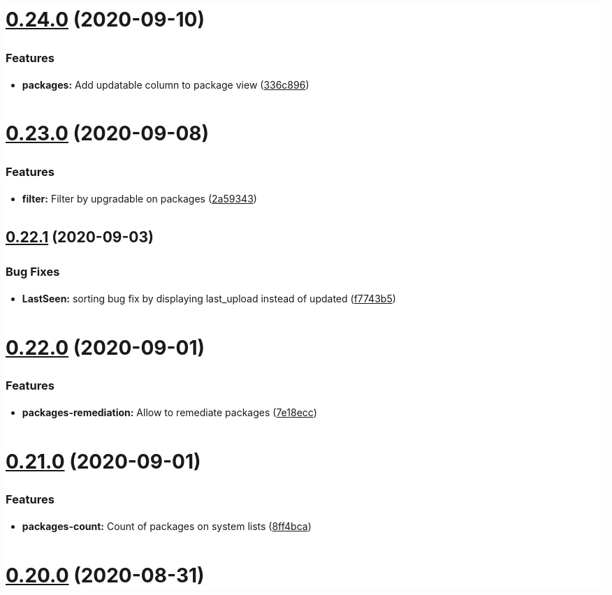 # [0.24.0](https://github.com/RedHatInsights/patchman-ui/compare/v0.23.0...v0.24.0) (2020-09-10)


### Features

* **packages:** Add updatable column to package view ([336c896](https://github.com/RedHatInsights/patchman-ui/commit/336c8966afbec39731a1588130d5aefe1a358c48))

# [0.23.0](https://github.com/RedHatInsights/patchman-ui/compare/v0.22.1...v0.23.0) (2020-09-08)


### Features

* **filter:** Filter by upgradable on packages ([2a59343](https://github.com/RedHatInsights/patchman-ui/commit/2a593430449607cbcabd9d3813489d9863c92ed2))

## [0.22.1](https://github.com/RedHatInsights/patchman-ui/compare/v0.22.0...v0.22.1) (2020-09-03)


### Bug Fixes

* **LastSeen:** sorting bug fix by displaying last_upload instead of updated ([f7743b5](https://github.com/RedHatInsights/patchman-ui/commit/f7743b5208c324418ad1ba49b0c18837311d7e42))

# [0.22.0](https://github.com/RedHatInsights/patchman-ui/compare/v0.21.0...v0.22.0) (2020-09-01)


### Features

* **packages-remediation:** Allow to remediate packages ([7e18ecc](https://github.com/RedHatInsights/patchman-ui/commit/7e18ecce89376764554350522571ea2f6a434b19))

# [0.21.0](https://github.com/RedHatInsights/patchman-ui/compare/v0.20.0...v0.21.0) (2020-09-01)


### Features

* **packages-count:** Count of packages on system lists ([8ff4bca](https://github.com/RedHatInsights/patchman-ui/commit/8ff4bca64b7bd0c649191ac1cae946eee2d779fb))

# [0.20.0](https://github.com/RedHatInsights/patchman-ui/compare/v0.19.3...v0.20.0) (2020-08-31)
